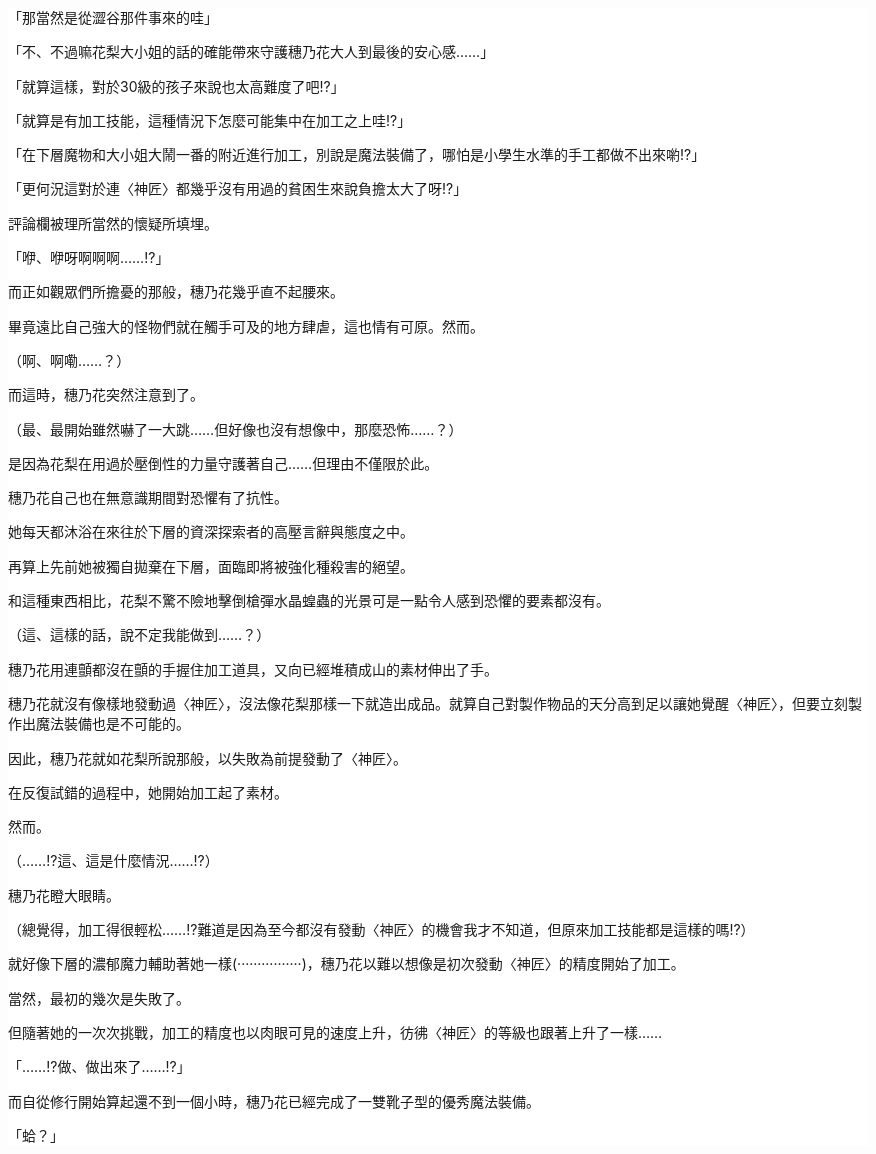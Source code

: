 「那當然是從澀谷那件事來的哇」

「不、不過嘛花梨大小姐的話的確能帶來守護穗乃花大人到最後的安心感……」

「就算這樣，對於30級的孩子來說也太高難度了吧!?」

「就算是有加工技能，這種情況下怎麼可能集中在加工之上哇!?」

「在下層魔物和大小姐大鬧一番的附近進行加工，別說是魔法裝備了，哪怕是小學生水準的手工都做不出來喲!?」

「更何況這對於連〈神匠〉都幾乎沒有用過的貧困生來說負擔太大了呀!?」

評論欄被理所當然的懷疑所填埋。

「咿、咿呀啊啊啊……!?」

而正如觀眾們所擔憂的那般，穗乃花幾乎直不起腰來。

畢竟遠比自己強大的怪物們就在觸手可及的地方肆虐，這也情有可原。然而。

（啊、啊嘞……？）

而這時，穗乃花突然注意到了。

（最、最開始雖然嚇了一大跳……但好像也沒有想像中，那麼恐怖……？）

是因為花梨在用過於壓倒性的力量守護著自己……但理由不僅限於此。

穗乃花自己也在無意識期間對恐懼有了抗性。

她每天都沐浴在來往於下層的資深探索者的高壓言辭與態度之中。

再算上先前她被獨自拋棄在下層，面臨即將被強化種殺害的絕望。

和這種東西相比，花梨不驚不險地擊倒槍彈水晶蝗蟲的光景可是一點令人感到恐懼的要素都沒有。

（這、這樣的話，說不定我能做到……？）

穗乃花用連顫都沒在顫的手握住加工道具，又向已經堆積成山的素材伸出了手。

穗乃花就沒有像樣地發動過〈神匠〉，沒法像花梨那樣一下就造出成品。就算自己對製作物品的天分高到足以讓她覺醒〈神匠〉，但要立刻製作出魔法裝備也是不可能的。

因此，穗乃花就如花梨所說那般，以失敗為前提發動了〈神匠〉。

在反復試錯的過程中，她開始加工起了素材。

然而。

（……!?這、這是什麼情況……!?）

穗乃花瞪大眼睛。

（總覺得，加工得很輕松……!?難道是因為至今都沒有發動〈神匠〉的機會我才不知道，但原來加工技能都是這樣的嗎!?）

就好像下層的濃郁魔力輔助著她一樣(‧‧‧‧‧‧‧‧‧‧‧‧‧‧‧‧)，穗乃花以難以想像是初次發動〈神匠〉的精度開始了加工。

當然，最初的幾次是失敗了。

但隨著她的一次次挑戰，加工的精度也以肉眼可見的速度上升，彷彿〈神匠〉的等級也跟著上升了一樣……

「……!?做、做出來了……!?」

而自從修行開始算起還不到一個小時，穗乃花已經完成了一雙靴子型的優秀魔法裝備。

「蛤？」

